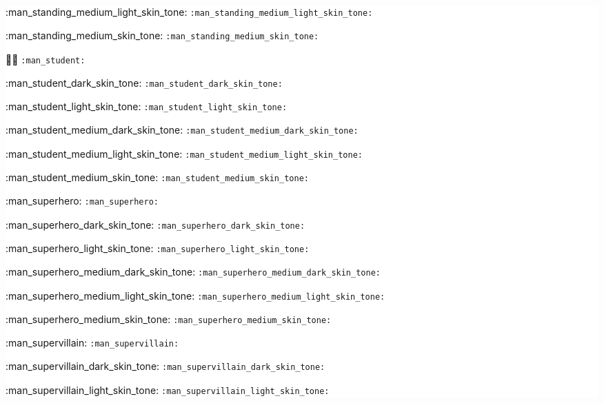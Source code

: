 
:man_standing_medium_light_skin_tone: 
`:man_standing_medium_light_skin_tone:` 


:man_standing_medium_skin_tone: 
`:man_standing_medium_skin_tone:` 


:man_student: 
`:man_student:` 


:man_student_dark_skin_tone: 
`:man_student_dark_skin_tone:` 


:man_student_light_skin_tone: 
`:man_student_light_skin_tone:` 


:man_student_medium_dark_skin_tone: 
`:man_student_medium_dark_skin_tone:` 


:man_student_medium_light_skin_tone: 
`:man_student_medium_light_skin_tone:` 


:man_student_medium_skin_tone: 
`:man_student_medium_skin_tone:` 


:man_superhero: 
`:man_superhero:` 


:man_superhero_dark_skin_tone: 
`:man_superhero_dark_skin_tone:` 


:man_superhero_light_skin_tone: 
`:man_superhero_light_skin_tone:` 


:man_superhero_medium_dark_skin_tone: 
`:man_superhero_medium_dark_skin_tone:` 


:man_superhero_medium_light_skin_tone: 
`:man_superhero_medium_light_skin_tone:` 


:man_superhero_medium_skin_tone: 
`:man_superhero_medium_skin_tone:` 


:man_supervillain: 
`:man_supervillain:` 


:man_supervillain_dark_skin_tone: 
`:man_supervillain_dark_skin_tone:` 


:man_supervillain_light_skin_tone: 
`:man_supervillain_light_skin_tone:` 
